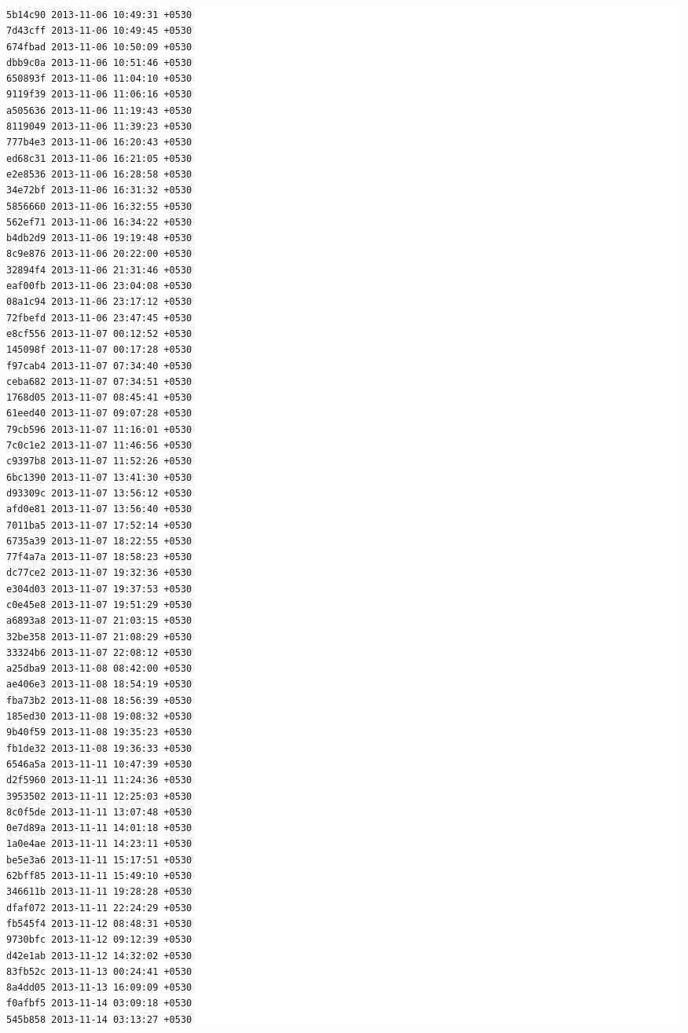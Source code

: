     5b14c90 2013-11-06 10:49:31 +0530
    7d43cff 2013-11-06 10:49:45 +0530
    674fbad 2013-11-06 10:50:09 +0530
    dbb9c0a 2013-11-06 10:51:46 +0530
    650893f 2013-11-06 11:04:10 +0530
    9119f39 2013-11-06 11:06:16 +0530
    a505636 2013-11-06 11:19:43 +0530
    8119049 2013-11-06 11:39:23 +0530
    777b4e3 2013-11-06 16:20:43 +0530
    ed68c31 2013-11-06 16:21:05 +0530
    e2e8536 2013-11-06 16:28:58 +0530
    34e72bf 2013-11-06 16:31:32 +0530
    5856660 2013-11-06 16:32:55 +0530
    562ef71 2013-11-06 16:34:22 +0530
    b4db2d9 2013-11-06 19:19:48 +0530
    8c9e876 2013-11-06 20:22:00 +0530
    32894f4 2013-11-06 21:31:46 +0530
    eaf00fb 2013-11-06 23:04:08 +0530
    08a1c94 2013-11-06 23:17:12 +0530
    72fbefd 2013-11-06 23:47:45 +0530
    e8cf556 2013-11-07 00:12:52 +0530
    145098f 2013-11-07 00:17:28 +0530
    f97cab4 2013-11-07 07:34:40 +0530
    ceba682 2013-11-07 07:34:51 +0530
    1768d05 2013-11-07 08:45:41 +0530
    61eed40 2013-11-07 09:07:28 +0530
    79cb596 2013-11-07 11:16:01 +0530
    7c0c1e2 2013-11-07 11:46:56 +0530
    c9397b8 2013-11-07 11:52:26 +0530
    6bc1390 2013-11-07 13:41:30 +0530
    d93309c 2013-11-07 13:56:12 +0530
    afd0e81 2013-11-07 13:56:40 +0530
    7011ba5 2013-11-07 17:52:14 +0530
    6735a39 2013-11-07 18:22:55 +0530
    77f4a7a 2013-11-07 18:58:23 +0530
    dc77ce2 2013-11-07 19:32:36 +0530
    e304d03 2013-11-07 19:37:53 +0530
    c0e45e8 2013-11-07 19:51:29 +0530
    a6893a8 2013-11-07 21:03:15 +0530
    32be358 2013-11-07 21:08:29 +0530
    33324b6 2013-11-07 22:08:12 +0530
    a25dba9 2013-11-08 08:42:00 +0530
    ae406e3 2013-11-08 18:54:19 +0530
    fba73b2 2013-11-08 18:56:39 +0530
    185ed30 2013-11-08 19:08:32 +0530
    9b40f59 2013-11-08 19:35:23 +0530
    fb1de32 2013-11-08 19:36:33 +0530
    6546a5a 2013-11-11 10:47:39 +0530
    d2f5960 2013-11-11 11:24:36 +0530
    3953502 2013-11-11 12:25:03 +0530
    8c0f5de 2013-11-11 13:07:48 +0530
    0e7d89a 2013-11-11 14:01:18 +0530
    1a0e4ae 2013-11-11 14:23:11 +0530
    be5e3a6 2013-11-11 15:17:51 +0530
    62bff85 2013-11-11 15:49:10 +0530
    346611b 2013-11-11 19:28:28 +0530
    dfaf072 2013-11-11 22:24:29 +0530
    fb545f4 2013-11-12 08:48:31 +0530
    9730bfc 2013-11-12 09:12:39 +0530
    d42e1ab 2013-11-12 14:32:02 +0530
    83fb52c 2013-11-13 00:24:41 +0530
    8a4dd05 2013-11-13 16:09:09 +0530
    f0afbf5 2013-11-14 03:09:18 +0530
    545b858 2013-11-14 03:13:27 +0530